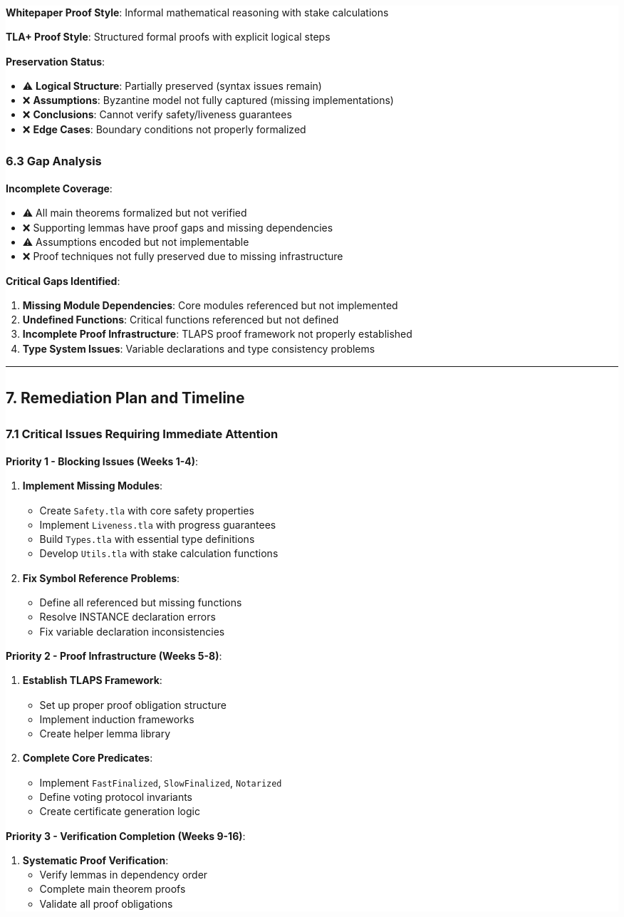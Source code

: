 **Whitepaper Proof Style**: Informal mathematical reasoning with stake calculations

**TLA+ Proof Style**: Structured formal proofs with explicit logical steps

**Preservation Status**:
- ⚠️ **Logical Structure**: Partially preserved (syntax issues remain)
- ❌ **Assumptions**: Byzantine model not fully captured (missing implementations)
- ❌ **Conclusions**: Cannot verify safety/liveness guarantees
- ❌ **Edge Cases**: Boundary conditions not properly formalized

### 6.3 Gap Analysis

**Incomplete Coverage**:
- ⚠️ All main theorems formalized but not verified
- ❌ Supporting lemmas have proof gaps and missing dependencies
- ⚠️ Assumptions encoded but not implementable
- ❌ Proof techniques not fully preserved due to missing infrastructure

**Critical Gaps Identified**:
1. **Missing Module Dependencies**: Core modules referenced but not implemented
2. **Undefined Functions**: Critical functions referenced but not defined
3. **Incomplete Proof Infrastructure**: TLAPS proof framework not properly established
4. **Type System Issues**: Variable declarations and type consistency problems

---

## 7. Remediation Plan and Timeline

### 7.1 Critical Issues Requiring Immediate Attention

**Priority 1 - Blocking Issues (Weeks 1-4)**:
1. **Implement Missing Modules**:
   - Create `Safety.tla` with core safety properties
   - Implement `Liveness.tla` with progress guarantees
   - Build `Types.tla` with essential type definitions
   - Develop `Utils.tla` with stake calculation functions

2. **Fix Symbol Reference Problems**:
   - Define all referenced but missing functions
   - Resolve INSTANCE declaration errors
   - Fix variable declaration inconsistencies

**Priority 2 - Proof Infrastructure (Weeks 5-8)**:
1. **Establish TLAPS Framework**:
   - Set up proper proof obligation structure
   - Implement induction frameworks
   - Create helper lemma library

2. **Complete Core Predicates**:
   - Implement `FastFinalized`, `SlowFinalized`, `Notarized`
   - Define voting protocol invariants
   - Create certificate generation logic

**Priority 3 - Verification Completion (Weeks 9-16)**:
1. **Systematic Proof Verification**:
   - Verify lemmas in dependency order
   - Complete main theorem proofs
   - Validate all proof obligations
